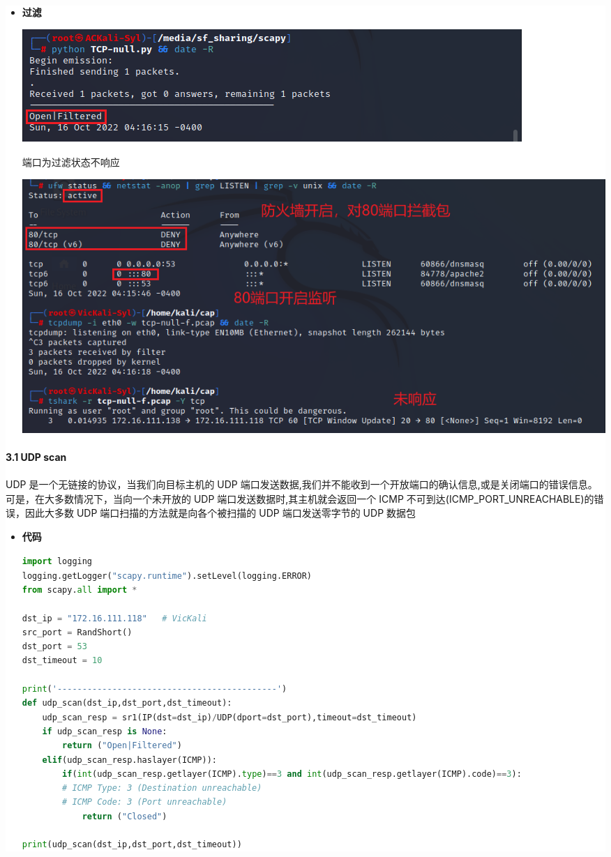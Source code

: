 - **过滤**

  ![](img/null-f-ac.png)

  端口为过滤状态不响应

  ![](img/null-f-vic.png)

#### 3.1 UDP scan

UDP 是一个无链接的协议，当我们向目标主机的 UDP 端口发送数据,我们并不能收到一个开放端口的确认信息,或是关闭端口的错误信息。可是，在大多数情况下，当向一个未开放的 UDP 端口发送数据时,其主机就会返回一个 ICMP 不可到达(ICMP_PORT_UNREACHABLE)的错误，因此大多数 UDP 端口扫描的方法就是向各个被扫描的 UDP 端口发送零字节的 UDP 数据包

- **代码**

  ```python
  import logging
  logging.getLogger("scapy.runtime").setLevel(logging.ERROR)
  from scapy.all import *
  
  dst_ip = "172.16.111.118"   # VicKali
  src_port = RandShort()
  dst_port = 53
  dst_timeout = 10
  
  print('--------------------------------------------')
  def udp_scan(dst_ip,dst_port,dst_timeout):
      udp_scan_resp = sr1(IP(dst=dst_ip)/UDP(dport=dst_port),timeout=dst_timeout)
      if udp_scan_resp is None:
          return ("Open|Filtered")
      elif(udp_scan_resp.haslayer(ICMP)):
          if(int(udp_scan_resp.getlayer(ICMP).type)==3 and int(udp_scan_resp.getlayer(ICMP).code)==3):
          # ICMP Type: 3 (Destination unreachable)
          # ICMP Code: 3 (Port unreachable)
              return ("Closed")
  
  print(udp_scan(dst_ip,dst_port,dst_timeout))
  ```